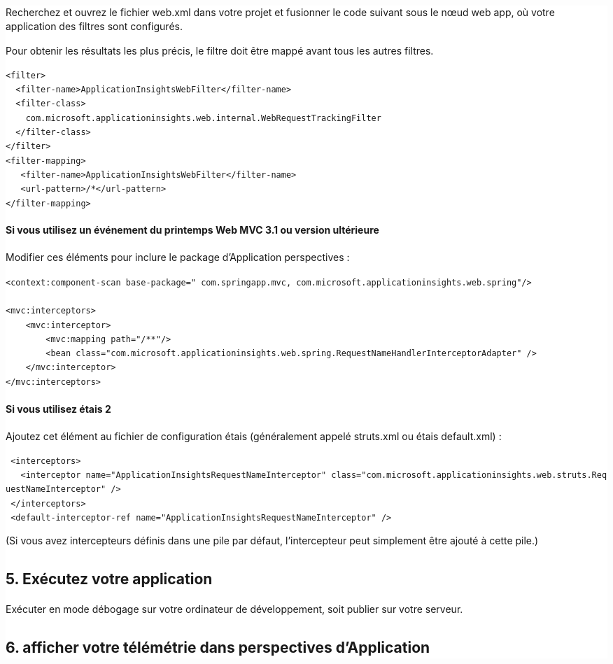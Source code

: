 Recherchez et ouvrez le fichier web.xml dans votre projet et fusionner le code suivant sous le nœud web app, où votre application des filtres sont configurés.

Pour obtenir les résultats les plus précis, le filtre doit être mappé avant tous les autres filtres.

    <filter>
      <filter-name>ApplicationInsightsWebFilter</filter-name>
      <filter-class>
        com.microsoft.applicationinsights.web.internal.WebRequestTrackingFilter
      </filter-class>
    </filter>
    <filter-mapping>
       <filter-name>ApplicationInsightsWebFilter</filter-name>
       <url-pattern>/*</url-pattern>
    </filter-mapping>

#### <a name="if-youre-using-spring-web-mvc-31-or-later"></a>Si vous utilisez un événement du printemps Web MVC 3.1 ou version ultérieure

Modifier ces éléments pour inclure le package d’Application perspectives :

    <context:component-scan base-package=" com.springapp.mvc, com.microsoft.applicationinsights.web.spring"/>

    <mvc:interceptors>
        <mvc:interceptor>
            <mvc:mapping path="/**"/>
            <bean class="com.microsoft.applicationinsights.web.spring.RequestNameHandlerInterceptorAdapter" />
        </mvc:interceptor>
    </mvc:interceptors>

#### <a name="if-youre-using-struts-2"></a>Si vous utilisez étais 2

Ajoutez cet élément au fichier de configuration étais (généralement appelé struts.xml ou étais default.xml) :

     <interceptors>
       <interceptor name="ApplicationInsightsRequestNameInterceptor" class="com.microsoft.applicationinsights.web.struts.RequestNameInterceptor" />
     </interceptors>
     <default-interceptor-ref name="ApplicationInsightsRequestNameInterceptor" />

(Si vous avez intercepteurs définis dans une pile par défaut, l’intercepteur peut simplement être ajouté à cette pile.)



## <a name="5-run-your-application"></a>5. Exécutez votre application

Exécuter en mode débogage sur votre ordinateur de développement, soit publier sur votre serveur.

## <a name="6-view-your-telemetry-in-application-insights"></a>6. afficher votre télémétrie dans perspectives d’Application
